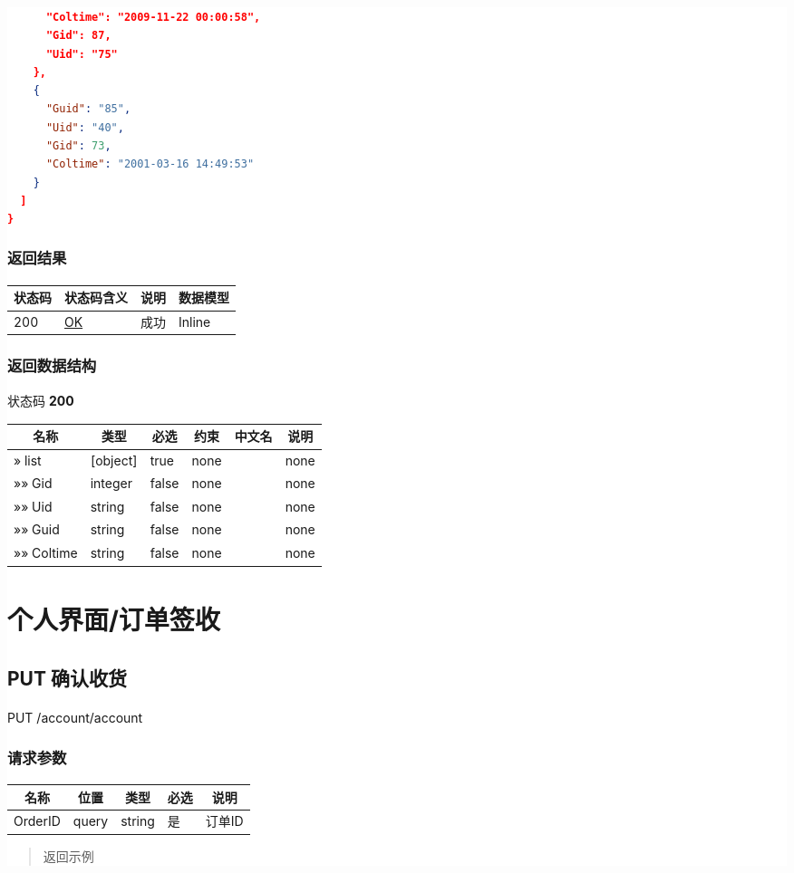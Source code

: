 ```json
      "Coltime": "2009-11-22 00:00:58",
      "Gid": 87,
      "Uid": "75"
    },
    {
      "Guid": "85",
      "Uid": "40",
      "Gid": 73,
      "Coltime": "2001-03-16 14:49:53"
    }
  ]
}
```

### 返回结果

|状态码|状态码含义|说明|数据模型|
|---|---|---|---|
|200|[OK](https://tools.ietf.org/html/rfc7231#section-6.3.1)|成功|Inline|

### 返回数据结构

状态码 **200**

|名称|类型|必选|约束|中文名|说明|
|---|---|---|---|---|---|
|» list|[object]|true|none||none|
|»» Gid|integer|false|none||none|
|»» Uid|string|false|none||none|
|»» Guid|string|false|none||none|
|»» Coltime|string|false|none||none|

# 个人界面/订单签收

## PUT 确认收货

PUT /account/account

### 请求参数

|名称|位置|类型|必选|说明|
|---|---|---|---|---|
|OrderID|query|string| 是 |订单ID|

> 返回示例
